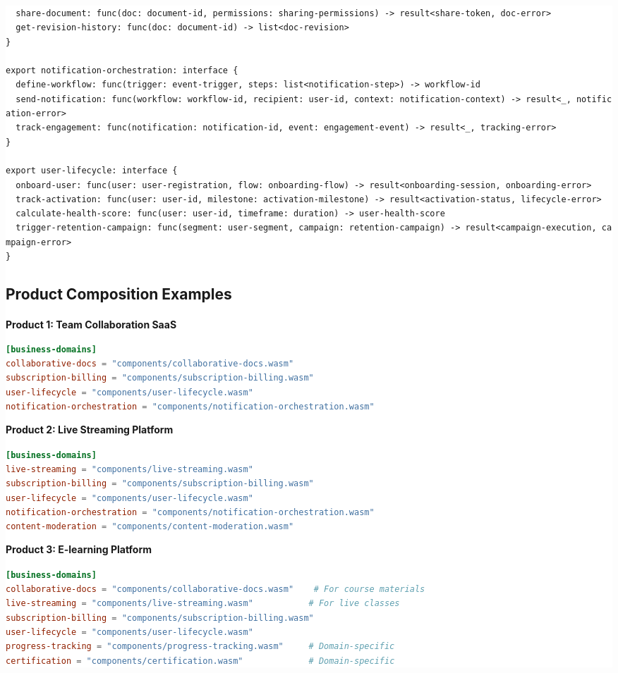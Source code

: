 ```wit
  share-document: func(doc: document-id, permissions: sharing-permissions) -> result<share-token, doc-error>
  get-revision-history: func(doc: document-id) -> list<doc-revision>
}

export notification-orchestration: interface {
  define-workflow: func(trigger: event-trigger, steps: list<notification-step>) -> workflow-id
  send-notification: func(workflow: workflow-id, recipient: user-id, context: notification-context) -> result<_, notification-error>
  track-engagement: func(notification: notification-id, event: engagement-event) -> result<_, tracking-error>
}

export user-lifecycle: interface {
  onboard-user: func(user: user-registration, flow: onboarding-flow) -> result<onboarding-session, onboarding-error>
  track-activation: func(user: user-id, milestone: activation-milestone) -> result<activation-status, lifecycle-error>
  calculate-health-score: func(user: user-id, timeframe: duration) -> user-health-score
  trigger-retention-campaign: func(segment: user-segment, campaign: retention-campaign) -> result<campaign-execution, campaign-error>
}
```

## Product Composition Examples

**Product 1: Team Collaboration SaaS**
```toml
[business-domains]
collaborative-docs = "components/collaborative-docs.wasm"
subscription-billing = "components/subscription-billing.wasm" 
user-lifecycle = "components/user-lifecycle.wasm"
notification-orchestration = "components/notification-orchestration.wasm"
```

**Product 2: Live Streaming Platform**
```toml
[business-domains]
live-streaming = "components/live-streaming.wasm"
subscription-billing = "components/subscription-billing.wasm"
user-lifecycle = "components/user-lifecycle.wasm" 
notification-orchestration = "components/notification-orchestration.wasm"
content-moderation = "components/content-moderation.wasm"
```

**Product 3: E-learning Platform**
```toml
[business-domains]
collaborative-docs = "components/collaborative-docs.wasm"    # For course materials
live-streaming = "components/live-streaming.wasm"           # For live classes  
subscription-billing = "components/subscription-billing.wasm"
user-lifecycle = "components/user-lifecycle.wasm"
progress-tracking = "components/progress-tracking.wasm"     # Domain-specific
certification = "components/certification.wasm"             # Domain-specific
```
